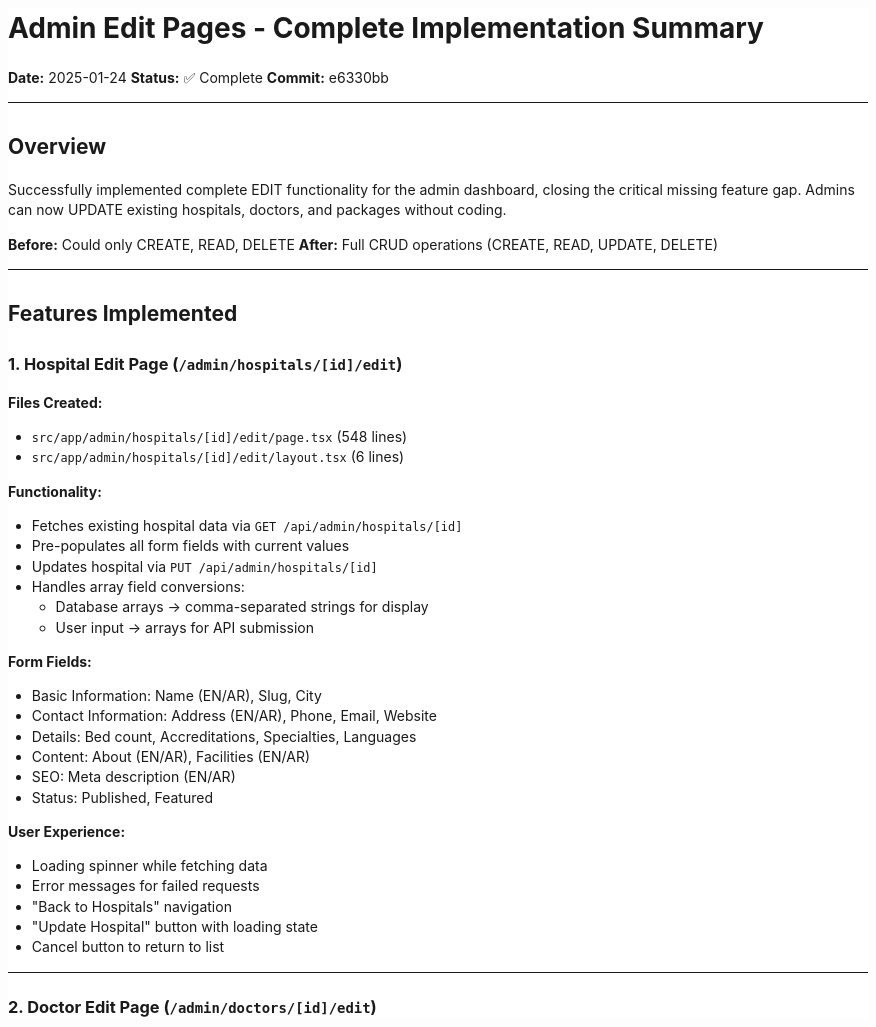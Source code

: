 # Admin Edit Pages - Complete Implementation Summary

**Date:** 2025-01-24
**Status:** ✅ Complete
**Commit:** e6330bb

---

## Overview

Successfully implemented complete EDIT functionality for the admin dashboard, closing the critical missing feature gap. Admins can now UPDATE existing hospitals, doctors, and packages without coding.

**Before:** Could only CREATE, READ, DELETE
**After:** Full CRUD operations (CREATE, READ, UPDATE, DELETE)

---

## Features Implemented

### 1. Hospital Edit Page (`/admin/hospitals/[id]/edit`)

**Files Created:**
- `src/app/admin/hospitals/[id]/edit/page.tsx` (548 lines)
- `src/app/admin/hospitals/[id]/edit/layout.tsx` (6 lines)

**Functionality:**
- Fetches existing hospital data via `GET /api/admin/hospitals/[id]`
- Pre-populates all form fields with current values
- Updates hospital via `PUT /api/admin/hospitals/[id]`
- Handles array field conversions:
  - Database arrays → comma-separated strings for display
  - User input → arrays for API submission

**Form Fields:**
- Basic Information: Name (EN/AR), Slug, City
- Contact Information: Address (EN/AR), Phone, Email, Website
- Details: Bed count, Accreditations, Specialties, Languages
- Content: About (EN/AR), Facilities (EN/AR)
- SEO: Meta description (EN/AR)
- Status: Published, Featured

**User Experience:**
- Loading spinner while fetching data
- Error messages for failed requests
- "Back to Hospitals" navigation
- "Update Hospital" button with loading state
- Cancel button to return to list

---

### 2. Doctor Edit Page (`/admin/doctors/[id]/edit`)
